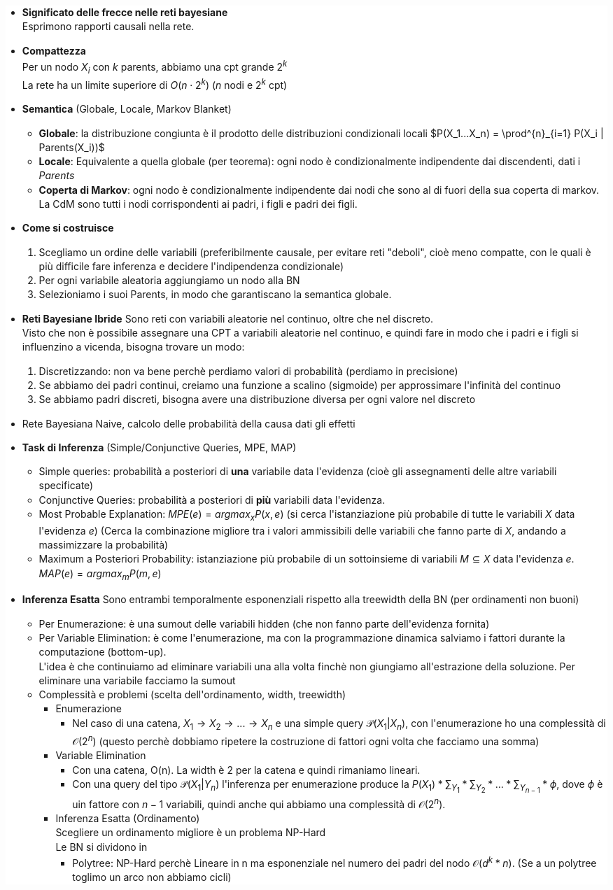   - **Significato delle frecce nelle reti bayesiane**  
    Esprimono rapporti causali nella rete.

  - **Compattezza**  
    Per un nodo $X_i$ con $k$ parents, abbiamo una cpt grande $2^k$  
    La rete ha un limite superiore di $O(n \cdot 2^k)$ ($n$ nodi e $2^k$ cpt)

  - **Semantica** (Globale, Locale, Markov Blanket)
    - **Globale**: la distribuzione congiunta è il prodotto delle distribuzioni condizionali locali $P(X_1...X_n) = \prod^{n}_{i=1} P(X_i | Parents(X_i))$
    - **Locale**: Equivalente a quella globale (per teorema): ogni nodo è condizionalmente indipendente dai discendenti, dati i $Parents$
    - **Coperta di Markov**: ogni nodo è condizionalmente indipendente dai nodi che sono al di fuori della sua coperta di markov. La CdM sono tutti i nodi corrispondenti ai padri, i figli e padri dei figli.
  
  - **Come si costruisce**  
    1) Scegliamo un ordine delle variabili (preferibilmente causale, per evitare reti "deboli", cioè meno compatte, con le quali è più difficile fare inferenza e decidere l'indipendenza condizionale)
    2) Per ogni variabile aleatoria aggiungiamo un nodo alla BN
    3) Selezioniamo i suoi Parents, in modo che garantiscano la semantica globale.

  - **Reti Bayesiane Ibride**
    Sono reti con variabili aleatorie nel continuo, oltre che nel discreto.  
    Visto che non è possibile assegnare una CPT a variabili aleatorie nel continuo, e quindi fare in modo che i padri e i figli si influenzino a vicenda, bisogna trovare un modo:
    1) Discretizzando: non va bene perchè perdiamo valori di probabilità (perdiamo in precisione)
    2) Se abbiamo dei padri continui, creiamo una funzione a scalino (sigmoide) per approssimare l'infinità del continuo
    3) Se abbiamo padri discreti, bisogna avere una distribuzione diversa per ogni valore nel discreto

  - Rete Bayesiana Naive, calcolo delle probabilità della causa dati gli effetti  
  - **Task di Inferenza** (Simple/Conjunctive Queries, MPE, MAP)  
    - Simple queries: probabilità a posteriori di **una** variabile data l'evidenza (cioè gli assegnamenti delle altre variabili specificate)
    - Conjunctive Queries: probabilità a posteriori di **più** variabili data l'evidenza. 
    - Most Probable Explanation: $MPE(e)=argmax_xP(x,e)$ (si cerca l'istanziazione più probabile di tutte le variabili $X$ data l'evidenza $e$) (Cerca la combinazione migliore tra i valori ammissibili delle variabili che fanno parte di $X$, andando a massimizzare la probabilità)
    - Maximum a Posteriori Probability: istanziazione più probabile di un sottoinsieme di variabili $M \subseteq X$ data l'evidenza $e$. $MAP(e)=argmax_mP(m,e)$

  - **Inferenza Esatta**
    Sono entrambi temporalmente esponenziali rispetto alla treewidth della BN (per ordinamenti non buoni)
    - Per Enumerazione: è una sumout delle variabili hidden (che non fanno parte dell'evidenza fornita)
    - Per Variable Elimination: è come l'enumerazione, ma con la programmazione dinamica salviamo i fattori durante la computazione (bottom-up).  
      L'idea è che continuiamo ad eliminare variabili una alla volta finchè non giungiamo all'estrazione della soluzione. Per eliminare una variabile facciamo la sumout
    - Complessità e problemi (scelta dell'ordinamento, width, treewidth)
      - Enumerazione
        - Nel caso di una catena, $X_1 \rightarrow X_2 \rightarrow ... \rightarrow X_n$ e una simple query $\mathcal{P}(X_1|X_n)$, con l'enumerazione ho una complessità di $\mathcal{O}(2^n)$ (questo perchè dobbiamo ripetere la costruzione di fattori ogni volta che facciamo una somma)
      - Variable Elimination
        - Con una catena, O(n). La width è 2 per la catena e quindi rimaniamo lineari.
        - Con una query del tipo $\mathcal{P}(X_1|Y_n)$ l'inferenza per enumerazione produce la $P(X_1)*\sum_{Y_1}*\sum_{Y_2}*...*\sum_{Y_{n-1}}*\phi$, dove $\phi$ è uin fattore con $n-1$ variabili, quindi anche qui abbiamo una complessità di $\mathcal{O}(2^n)$.
      - Inferenza Esatta (Ordinamento)  
        Scegliere un ordinamento migliore è un problema NP-Hard  
        Le BN si dividono in
        - Polytree: NP-Hard perchè Lineare in n ma esponenziale nel numero dei padri del nodo $\mathcal{O}(d^k*n)$. (Se a un polytree toglimo un arco non abbiamo cicli)